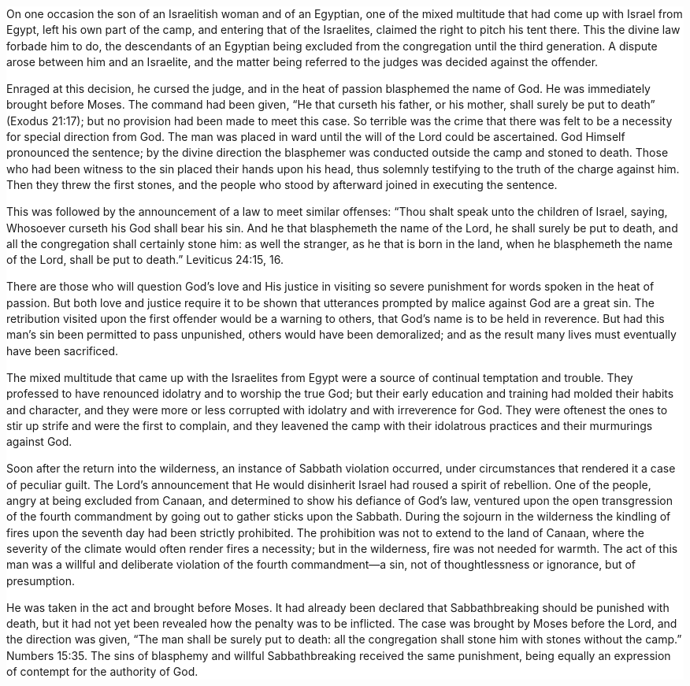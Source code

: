 On one occasion the son of an Israelitish woman and of an Egyptian, one of the mixed multitude that had come up with Israel from Egypt, left his own part of the camp, and entering that of the Israelites, claimed the right to pitch his tent there. This the divine law forbade him to do, the descendants of an Egyptian being excluded from the congregation until the third generation. A dispute arose between him and an Israelite, and the matter being referred to the judges was decided against the offender.

Enraged at this decision, he cursed the judge, and in the heat of passion blasphemed the name of God. He was immediately brought before Moses. The command had been given, “He that curseth his father, or his mother, shall surely be put to death” (Exodus 21:17); but no provision had been made to meet this case. So terrible was the crime that there was felt to be a necessity for special direction from God. The man was placed in ward until the will of the Lord could be ascertained. God Himself pronounced the sentence; by the divine direction the blasphemer was conducted outside the camp and stoned to death. Those who had been witness to the sin placed their hands upon his head, thus solemnly testifying to the truth of the charge against him. Then they threw the first stones, and the people who stood by afterward joined in executing the sentence.

This was followed by the announcement of a law to meet similar offenses: “Thou shalt speak unto the children of Israel, saying, Whosoever curseth his God shall bear his sin. And he that blasphemeth the name of the Lord, he shall surely be put to death, and all the congregation shall certainly stone him: as well the stranger, as he that is born in the land, when he blasphemeth the name of the Lord, shall be put to death.” Leviticus 24:15, 16.

There are those who will question God’s love and His justice in visiting so severe punishment for words spoken in the heat of passion. But both love and justice require it to be shown that utterances prompted by malice against God are a great sin. The retribution visited upon the first offender would be a warning to others, that God’s name is to be held in reverence. But had this man’s sin been permitted to pass unpunished, others would have been demoralized; and as the result many lives must eventually have been sacrificed.

The mixed multitude that came up with the Israelites from Egypt were a source of continual temptation and trouble. They professed to have renounced idolatry and to worship the true God; but their early education and training had molded their habits and character, and they were more or less corrupted with idolatry and with irreverence for God. They were oftenest the ones to stir up strife and were the first to complain, and they leavened the camp with their idolatrous practices and their murmurings against God.

Soon after the return into the wilderness, an instance of Sabbath violation occurred, under circumstances that rendered it a case of peculiar guilt. The Lord’s announcement that He would disinherit Israel had roused a spirit of rebellion. One of the people, angry at being excluded from Canaan, and determined to show his defiance of God’s law, ventured upon the open transgression of the fourth commandment by going out to gather sticks upon the Sabbath. During the sojourn in the wilderness the kindling of fires upon the seventh day had been strictly prohibited. The prohibition was not to extend to the land of Canaan, where the severity of the climate would often render fires a necessity; but in the wilderness, fire was not needed for warmth. The act of this man was a willful and deliberate violation of the fourth commandment—a sin, not of thoughtlessness or ignorance, but of presumption.

He was taken in the act and brought before Moses. It had already been declared that Sabbathbreaking should be punished with death, but it had not yet been revealed how the penalty was to be inflicted. The case was brought by Moses before the Lord, and the direction was given, “The man shall be surely put to death: all the congregation shall stone him with stones without the camp.” Numbers 15:35. The sins of blasphemy and willful Sabbathbreaking received the same punishment, being equally an expression of contempt for the authority of God.

